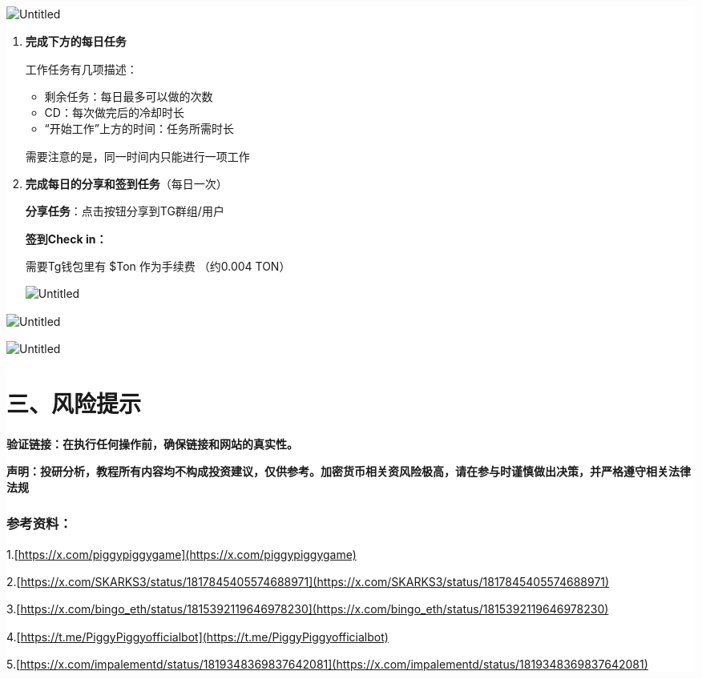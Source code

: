 
![Untitled](13%E5%A4%A9TG%E6%B4%BB%E8%B7%83%E7%94%A8%E6%88%B7%E7%A0%B4%E7%99%BE%E4%B8%87%E2%80%94Piggy%20Piggy%E9%A1%B9%E7%9B%AE%E4%BA%A4%E4%BA%92%E6%95%99%E7%A8%8B%20b5d8eb5757d14a6890e8869deafbda4a/b20e2af5-3c28-4122-9a42-76e8c260001d.png)

1. **完成下方的每日任务**
   
    工作任务有几项描述：
    
    - 剩余任务：每日最多可以做的次数
    - CD：每次做完后的冷却时长
    - “开始工作”上方的时间：任务所需时长
    
    需要注意的是，同一时间内只能进行一项工作
    
2. **完成每日的分享和签到任务**（每日一次）
   
    **分享任务**：点击按钮分享到TG群组/用户
    
    **签到Check in：**
    
    需要Tg钱包里有 $Ton 作为手续费
    （约0.004 TON）
    
    ![Untitled](13%E5%A4%A9TG%E6%B4%BB%E8%B7%83%E7%94%A8%E6%88%B7%E7%A0%B4%E7%99%BE%E4%B8%87%E2%80%94Piggy%20Piggy%E9%A1%B9%E7%9B%AE%E4%BA%A4%E4%BA%92%E6%95%99%E7%A8%8B%20b5d8eb5757d14a6890e8869deafbda4a/Untitled%208.png)
    

![Untitled](13%E5%A4%A9TG%E6%B4%BB%E8%B7%83%E7%94%A8%E6%88%B7%E7%A0%B4%E7%99%BE%E4%B8%87%E2%80%94Piggy%20Piggy%E9%A1%B9%E7%9B%AE%E4%BA%A4%E4%BA%92%E6%95%99%E7%A8%8B%20b5d8eb5757d14a6890e8869deafbda4a/Untitled%209.png)

![Untitled](13%E5%A4%A9TG%E6%B4%BB%E8%B7%83%E7%94%A8%E6%88%B7%E7%A0%B4%E7%99%BE%E4%B8%87%E2%80%94Piggy%20Piggy%E9%A1%B9%E7%9B%AE%E4%BA%A4%E4%BA%92%E6%95%99%E7%A8%8B%20b5d8eb5757d14a6890e8869deafbda4a/Untitled%2010.png)

# **三、风险提示**

**验证链接：在执行任何操作前，确保链接和网站的真实性。**

**声明：投研分析，教程所有内容均不构成投资建议，仅供参考。加密货币相关资风险极高，请在参与时谨慎做出决策，并严格遵守相关法律法规**

### 参考资料：

1.[https://x.com/piggypiggygame](https://x.com/piggypiggygame)

2.[https://x.com/SKARKS3/status/1817845405574688971](https://x.com/SKARKS3/status/1817845405574688971)

3.[https://x.com/bingo_eth/status/1815392119646978230](https://x.com/bingo_eth/status/1815392119646978230)

4.[https://t.me/PiggyPiggyofficialbot](https://t.me/PiggyPiggyofficialbot)

5.[https://x.com/impalementd/status/1819348369837642081](https://x.com/impalementd/status/1819348369837642081)